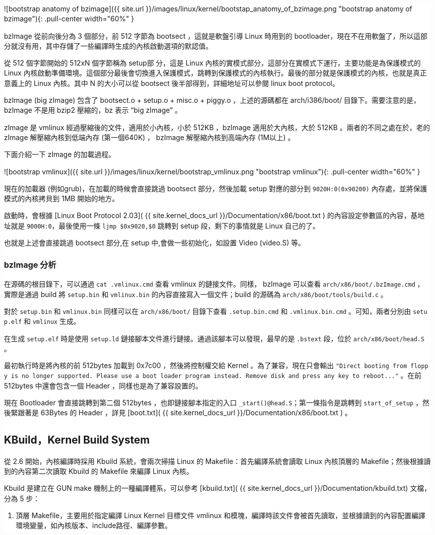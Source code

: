 ![bootstrap anatomy of bzimage]({{ site.url }}/images/linux/kernel/bootstap_anatomy_of_bzimage.png "bootstrap anatomy of bzimage"){: .pull-center width="60%" }

bzImage 從前向後分為 3 個部分，前 512 字節為 bootsect ，這就是軟盤引導 Linux 時用到的 bootloader，現在不在用軟盤了，所以這部分就沒有用，其中存儲了一些編譯時生成的內核啟動選項的默認值。

從 512 個字節開始的 512xN 個字節稱為 setup部 分，這是 Linux 內核的實模式部分，這部分在實模式下運行，主要功能是為保護模式的 Linux 內核啟動準備環境。這個部分最後會切換進入保護模式，跳轉到保護模式的內核執行。最後的部分就是保護模式的內核，也就是真正意義上的 Linux 內核。其中 N 的大小可以從 bootsect 後半部得到，詳細地址可以參閱 linux boot protocol。

bzImage (big zImage) 包含了 bootsect.o + setup.o + misc.o + piggy.o ，上述的源碼都在 arch/i386/boot/ 目錄下。需要注意的是，bzImage 不是用 bzip2 壓縮的，bz 表示 “big zImage” 。

zImage 是 vmlinux 經過壓縮後的文件，適用於小內核，小於 512KB ，bzImage 適用於大內核，大於 512KB 。兩者的不同之處在於，老的 zImage 解壓縮內核到低端內存 (第一個640K) ， bzImage 解壓縮內核到高端內存 (1M以上) 。

下面介紹一下 zImage 的加載過程。

![bootstrap vmlinux]({{ site.url }}/images/linux/kernel/bootstrap_vmlinux.png "bootstrap vmlinux"){: .pull-center width="60%" }

現在的加載器 (例如grub)，在加載的時候會直接跳過 bootsect 部分，然後加載 setup 對應的部分到 ```9020H:0(0x90200)``` 內存處，並將保護模式的內核拷貝到 1MB 開始的地方。

啟動時，會根據 [Linux Boot Protocol 2.03]( {{ site.kernel_docs_url }}/Documentation/x86/boot.txt ) 的內容設定參數區的內容，基地址就是 ```9000H:0```，最後使用一條 ```ljmp $0x9020,$0``` 跳轉到 setup 段，剩下的事情就是 Linux 自己的了。

也就是上述會直接跳過 bootsect 部分,在 setup 中,會做一些初始化，如設置 Video (video.S) 等。

### bzImage 分析

在源碼的根目錄下，可以通過 ```cat .vmlinux.cmd``` 查看 vmlinux 的鏈接文件。同樣， bzImage 可以查看 ```arch/x86/boot/.bzImage.cmd``` ，實際是通過 build 將 ```setup.bin``` 和 ```vmlinux.bin``` 的內容直接寫入一個文件；build 的源碼為 ```arch/x86/boot/tools/build.c``` 。

對於 ```setup.bin``` 和 ```vmlinux.bin``` 同樣可以在 ```arch/x86/boot/``` 目錄下查看 ```.setup.bin.cmd``` 和 ```.vmlinux.bin.cmd``` 。可知，兩者分別由 ```setup.elf``` 和 ```vmlinux``` 生成。

在生成 ```setup.elf``` 時是使用 ```setup.ld``` 鏈接腳本文件進行鏈接。通過該腳本可以發現，最早的是 ```.bstext``` 段，位於 ```arch/x86/boot/head.S``` 。

最初執行時是將內核的前 512bytes 加載到 0x7c00 ，然後將控制權交給 Kernel 。為了兼容，現在只會輸出 ```"Direct booting from floppy is no longer supported. Please use a boot loader program instead. Remove disk and press any key to reboot..."``` 。在前 512bytes 中還會包含一個 Header ，同樣也是為了兼容設置的。

現在 Bootloader 會直接跳轉到第二個 512bytes ，也即鏈接腳本指定的入口 ```_start()@head.S```；第一條指令是跳轉到 ```start_of_setup``` ，然後緊跟著是 63Bytes 的 Header ，詳見 [boot.txt]( {{ site.kernel_docs_url }}/Documentation/x86/boot.txt ) 。

## KBuild，Kernel Build System

從 2.6 開始，內核編譯時採用 Kbuild 系統，會兩次掃描 Linux 的 Makefile：首先編譯系統會讀取 Linux 內核頂層的 Makefile；然後根據讀到的內容第二次讀取 Kbuild 的 Makefile 來編譯 Linux 內核。

Kbuild 是建立在 GUN make 機制上的一種編譯體系，可以參考 [kbuild.txt]( {{ site.kernel_docs_url }}/Documentation/kbuild.txt) 文檔，分為 5 步：

1. 頂層 Makefile，主要用於指定編譯 Linux Kernel 目標文件 vmlinux 和模塊，編譯時該文件會被首先讀取，並根據讀到的內容配置編譯環境變量，如內核版本、include路徑、編譯參數。
